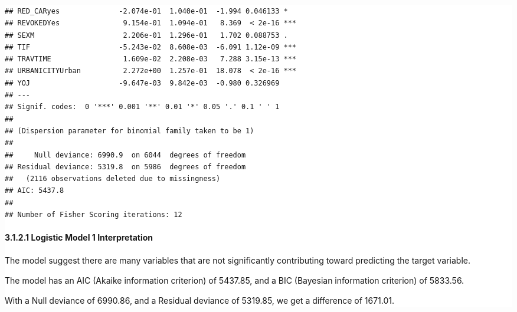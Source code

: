     ## RED_CARyes              -2.074e-01  1.040e-01  -1.994 0.046133 *  
    ## REVOKEDYes               9.154e-01  1.094e-01   8.369  < 2e-16 ***
    ## SEXM                     2.206e-01  1.296e-01   1.702 0.088753 .  
    ## TIF                     -5.243e-02  8.608e-03  -6.091 1.12e-09 ***
    ## TRAVTIME                 1.609e-02  2.208e-03   7.288 3.15e-13 ***
    ## URBANICITYUrban          2.272e+00  1.257e-01  18.078  < 2e-16 ***
    ## YOJ                     -9.647e-03  9.842e-03  -0.980 0.326969    
    ## ---
    ## Signif. codes:  0 '***' 0.001 '**' 0.01 '*' 0.05 '.' 0.1 ' ' 1
    ## 
    ## (Dispersion parameter for binomial family taken to be 1)
    ## 
    ##     Null deviance: 6990.9  on 6044  degrees of freedom
    ## Residual deviance: 5319.8  on 5986  degrees of freedom
    ##   (2116 observations deleted due to missingness)
    ## AIC: 5437.8
    ## 
    ## Number of Fisher Scoring iterations: 12

#### 3.1.2.1 Logistic Model 1 Interpretation

The model suggest there are many variables that are not significantly contributing toward predicting the target variable.

The model has an AIC (Akaike information criterion) of 5437.85, and a BIC (Bayesian information criterion) of 5833.56.

With a Null deviance of 6990.86, and a Residual deviance of 5319.85, we get a difference of 1671.01.

